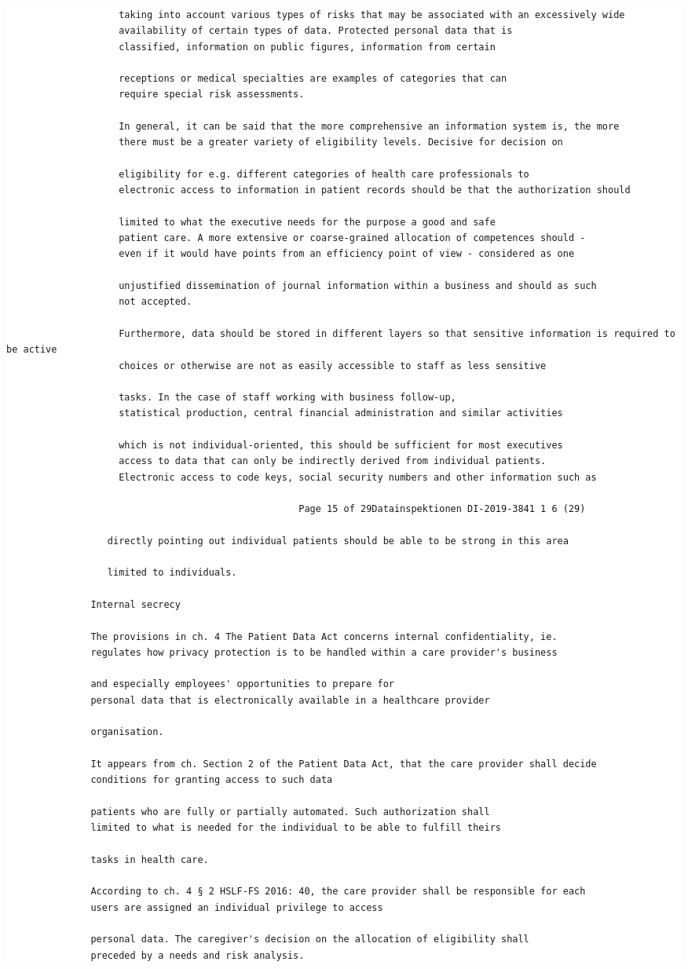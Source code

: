                         taking into account various types of risks that may be associated with an excessively wide
                        availability of certain types of data. Protected personal data that is
                        classified, information on public figures, information from certain

                        receptions or medical specialties are examples of categories that can
                        require special risk assessments.

                        In general, it can be said that the more comprehensive an information system is, the more
                        there must be a greater variety of eligibility levels. Decisive for decision on

                        eligibility for e.g. different categories of health care professionals to
                        electronic access to information in patient records should be that the authorization should

                        limited to what the executive needs for the purpose a good and safe
                        patient care. A more extensive or coarse-grained allocation of competences should -
                        even if it would have points from an efficiency point of view - considered as one

                        unjustified dissemination of journal information within a business and should as such
                        not accepted.

                        Furthermore, data should be stored in different layers so that sensitive information is required to be active
                        choices or otherwise are not as easily accessible to staff as less sensitive

                        tasks. In the case of staff working with business follow-up,
                        statistical production, central financial administration and similar activities

                        which is not individual-oriented, this should be sufficient for most executives
                        access to data that can only be indirectly derived from individual patients.
                        Electronic access to code keys, social security numbers and other information such as

                                                        Page 15 of 29Datainspektionen DI-2019-3841 1 6 (29)

                      directly pointing out individual patients should be able to be strong in this area

                      limited to individuals.

                   Internal secrecy

                   The provisions in ch. 4 The Patient Data Act concerns internal confidentiality, ie.
                   regulates how privacy protection is to be handled within a care provider's business

                   and especially employees' opportunities to prepare for
                   personal data that is electronically available in a healthcare provider

                   organisation.

                   It appears from ch. Section 2 of the Patient Data Act, that the care provider shall decide
                   conditions for granting access to such data

                   patients who are fully or partially automated. Such authorization shall
                   limited to what is needed for the individual to be able to fulfill theirs

                   tasks in health care.

                   According to ch. 4 § 2 HSLF-FS 2016: 40, the care provider shall be responsible for each
                   users are assigned an individual privilege to access

                   personal data. The caregiver's decision on the allocation of eligibility shall
                   preceded by a needs and risk analysis.
